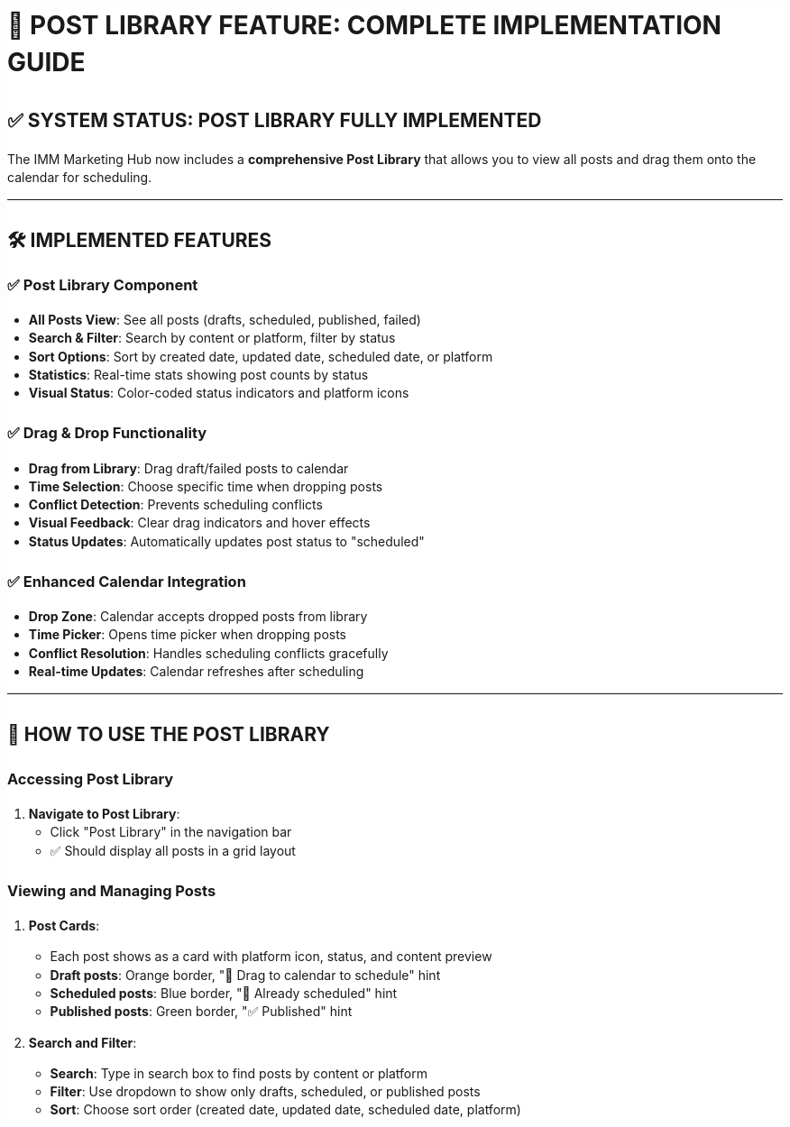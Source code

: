 # 🎯 **POST LIBRARY FEATURE: COMPLETE IMPLEMENTATION GUIDE**

## ✅ **SYSTEM STATUS: POST LIBRARY FULLY IMPLEMENTED**

The IMM Marketing Hub now includes a **comprehensive Post Library** that allows you to view all posts and drag them onto the calendar for scheduling.

---

## 🛠️ **IMPLEMENTED FEATURES**

### **✅ Post Library Component**
- **All Posts View**: See all posts (drafts, scheduled, published, failed)
- **Search & Filter**: Search by content or platform, filter by status
- **Sort Options**: Sort by created date, updated date, scheduled date, or platform
- **Statistics**: Real-time stats showing post counts by status
- **Visual Status**: Color-coded status indicators and platform icons

### **✅ Drag & Drop Functionality**
- **Drag from Library**: Drag draft/failed posts to calendar
- **Time Selection**: Choose specific time when dropping posts
- **Conflict Detection**: Prevents scheduling conflicts
- **Visual Feedback**: Clear drag indicators and hover effects
- **Status Updates**: Automatically updates post status to "scheduled"

### **✅ Enhanced Calendar Integration**
- **Drop Zone**: Calendar accepts dropped posts from library
- **Time Picker**: Opens time picker when dropping posts
- **Conflict Resolution**: Handles scheduling conflicts gracefully
- **Real-time Updates**: Calendar refreshes after scheduling

---

## 🎯 **HOW TO USE THE POST LIBRARY**

### **Accessing Post Library**
1. **Navigate to Post Library**:
   - Click "Post Library" in the navigation bar
   - ✅ Should display all posts in a grid layout

### **Viewing and Managing Posts**
1. **Post Cards**:
   - Each post shows as a card with platform icon, status, and content preview
   - **Draft posts**: Orange border, "🔄 Drag to calendar to schedule" hint
   - **Scheduled posts**: Blue border, "📅 Already scheduled" hint
   - **Published posts**: Green border, "✅ Published" hint

2. **Search and Filter**:
   - **Search**: Type in search box to find posts by content or platform
   - **Filter**: Use dropdown to show only drafts, scheduled, or published posts
   - **Sort**: Choose sort order (created date, updated date, scheduled date, platform)
